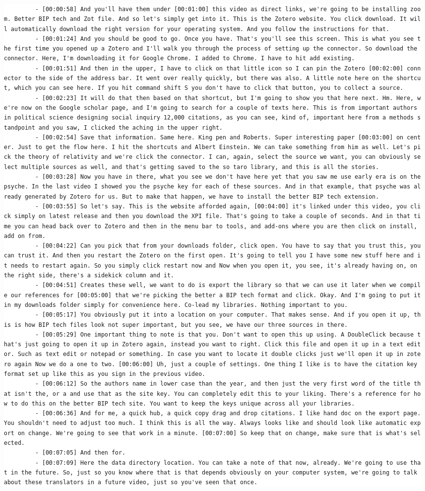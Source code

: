 			 - [00:00:58] And you'll have them under [00:01:00] this video as direct links, we're going to be installing zoom. Better BIP tech and Zot file. And so let's simply get into it. This is the Zotero website. You click download. It will automatically download the right version for your operating system. And you follow the instructions for that.
			 - [00:01:24] And you should be good to go. Once you have. That's you'll see this screen. This is what you see the first time you opened up a Zotero and I'll walk you through the process of setting up the connector. So download the connector. Here, I'm downloading it for Google Chrome. I added to Chrome. I have to hit add existing.
			 - [00:01:51] And then in the upper, I have to click on that little icon so I can pin the Zotero [00:02:00] connector to the side of the address bar. It went over really quickly, but there was also. A little note here on the shortcut, which you can see here. If you hit command shift S you don't have to click that button, you to collect a source.
			 - [00:02:23] It will do that then based on that shortcut, but I'm going to show you that here next. Hm. Here, we're now on the Google scholar page, and I'm going to search for a couple of texts here. This is from important authors in political science designing social inquiry 12,000 citations, as you can see, kind of, important here from a methods standpoint and you saw, I clicked the aching in the upper right.
			 - [00:02:54] Save that information. Same here. King pen and Roberts. Super interesting paper [00:03:00] on center. Just to get the flow here. I hit the shortcuts and Albert Einstein. We can take something from him as well. Let's pick the theory of relativity and we're click the connector. I can, again, select the source we want, you can obviously select multiple sources as well, and that's getting saved to the so taro library, and this is all the stories.
			 - [00:03:28] Now you have in there, what you see we don't have here yet that you saw me use early era is on the psyche. In the last video I showed you the psyche key for each of these sources. And in that example, that psyche was already generated by Zotero for us. But to make that happen, we have to install the better BIP tech extension.
			 - [00:03:55] So let's say. This is the website afforded again, [00:04:00] it's linked under this video, you click simply on latest release and then you download the XPI file. That's going to take a couple of seconds. And in that time you can head back over to Zotero and then in the menu bar to tools, and add-ons where you are then click on install, add on from.
			 - [00:04:22] Can you pick that from your downloads folder, click open. You have to say that you trust this, you can trust it. And then you restart the Zotero on the first open. It's going to tell you I have some new stuff here and it needs to restart again. So you simply click restart now and Now when you open it, you see, it's already having on, on the right side, there's a sidekick column and it.
			 - [00:04:51] Creates these well, we want to do is export the library so that we can use it later when we compile our references for [00:05:00] that we're picking the better a BIP tech format and click. Okay. And I'm going to put it in my downloads folder simply for convenience here. Co-lead my libraries. Nothing important to you.
			 - [00:05:17] You obviously put it into a location on your computer. That makes sense. And if you open it up, this is how BIP tech files look not super important, but you see, we have our three sources in there.
			 - [00:05:29] One important thing to note is that you. Don't want to open this up using. A DoubleClick because that's just going to open it up in Zotero again, instead you want to right. Click this file and open it up in a text editor. Such as text edit or notepad or something. In case you want to locate it double clicks just we'll open it up in zotero again Now we do a one to two. [00:06:00] Uh, just a couple of settings. One thing I like is to have the citation key format set up like this as you sign in the previous video.
			 - [00:06:12] So the authors name in lower case than the year, and then just the very first word of the title that isn't the, or a and use that as the site key. You can completely edit this to your liking. There's a reference for how to do this on the better BIP tech site. You want to keep the keys unique across all your libraries.
			 - [00:06:36] And for me, a quick hub, a quick copy drag and drop citations. I like hand doc on the export page. You shouldn't need to adjust too much. I think this is all the way. Always looks like and should look like automatic export on change. We're going to see that work in a minute. [00:07:00] So keep that on change, make sure that is what's selected.
			 - [00:07:05] And then for.
			 - [00:07:09] Here the data directory location. You can take a note of that now, already. We're going to use that in the future. So, just so you know where that is that depends obviously on your computer system, we're going to talk about these translators in a future video, just so you've seen that once.